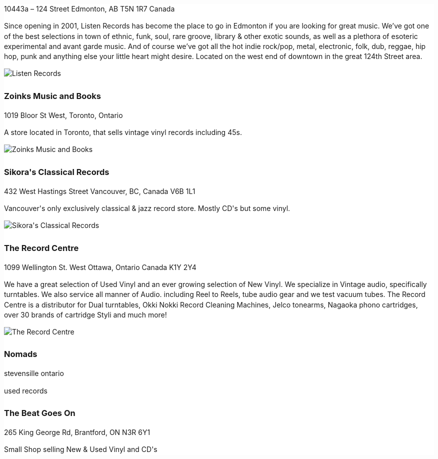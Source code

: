 10443a – 124 Street
Edmonton, AB  T5N 1R7
Canada

Since opening in 2001, Listen Records has become the place to go in Edmonton if you are looking for great music. We’ve got one of the best selections in town of ethnic, funk, soul, rare groove, library & other exotic sounds, as well as a plethora of esoteric experimental and avant garde music. And of course we’ve got all the hot indie rock/pop, metal, electronic, folk, dub, reggae, hip hop, punk and anything else your little heart might desire. Located on the west end of downtown in the great 124th Street area.

![Listen Records](https://discogslabs.imgix.net/vinylhub/575ad44f8c3eee00174a562e.jpg?auto=compress%2Cformat&fit=max&fm=jpg&h=2000&w=2000&s=560edcffca22e0eb0bf1d3204f9fe0d0 "Listen Records")

### Zoinks Music and Books

1019 Bloor St West, Toronto, Ontario

A store located in Toronto, that sells vintage vinyl records including 45s.

![Zoinks Music and Books](https://discogslabs.imgix.net/vinylhub/53e129c77687db0008a38644.jpg?auto=compress%2Cformat&fit=max&fm=jpg&h=2000&w=2000&s=e46cc6d73abfbda8592a0e9e824c056d "Zoinks Music and Books")

### Sikora's Classical Records

432 West Hastings Street Vancouver, BC, Canada V6B 1L1

Vancouver's only exclusively classical & jazz record store. Mostly CD's but some vinyl.

![Sikora's Classical Records](https://discogslabs.imgix.net/vinylhub/53e7ea56adb838000834897c.jpg?auto=compress%2Cformat&fit=max&fm=jpg&h=2000&w=2000&s=1f56cfe2de85d4dab0ae43a3fc509e22 "Sikora's Classical Records")

### The Record Centre

1099 Wellington St. West
Ottawa, Ontario 
Canada K1Y 2Y4

We have a great selection of Used Vinyl and an ever growing selection of New Vinyl. We specialize in Vintage audio, specifically turntables. We also service all manner of Audio. including Reel to Reels, tube audio gear and we test vacuum tubes. The Record Centre is a distributor for Dual turntables, Okki Nokki Record Cleaning Machines, Jelco tonearms, Nagaoka phono cartridges, over 30 brands of cartridge Styli and much more!

![The Record Centre](https://discogslabs.imgix.net/vinylhub/54ff9997921a5900116aee89.jpg?auto=compress%2Cformat&fit=max&fm=jpg&h=2000&w=2000&s=e1e682f58fbba0a5b17b5f4b9c69a2ce "The Record Centre")

### Nomads

stevensille ontario

used records

### The Beat Goes On

265 King George Rd, Brantford, ON N3R 6Y1

Small Shop selling New & Used Vinyl and CD's

